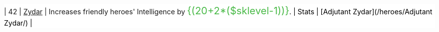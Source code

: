   | 42 |  [Zydar](/heroes/Zydar/) | Increases friendly heroes' Intelligence by <span style="color: #48b946;font-size:20px">{(20+2*($sklevel-1))}</span><span style="color: black">. | Stats | [Adjutant Zydar](/heroes/Adjutant Zydar/) |
